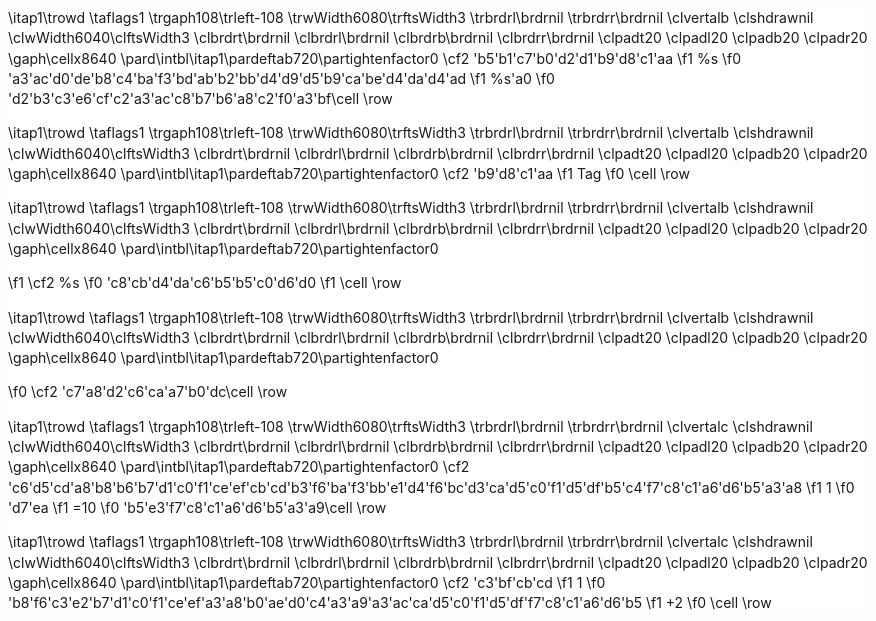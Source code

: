 \itap1\trowd \taflags1 \trgaph108\trleft-108 \trwWidth6080\trftsWidth3 \trbrdrl\brdrnil \trbrdrr\brdrnil 
\clvertalb \clshdrawnil \clwWidth6040\clftsWidth3 \clbrdrt\brdrnil \clbrdrl\brdrnil \clbrdrb\brdrnil \clbrdrr\brdrnil \clpadt20 \clpadl20 \clpadb20 \clpadr20 \gaph\cellx8640
\pard\intbl\itap1\pardeftab720\partightenfactor0
\cf2 \'b5\'b1\'c7\'b0\'d2\'d1\'b9\'d8\'c1\'aa
\f1 %s
\f0 \'a3\'ac\'d0\'de\'b8\'c4\'ba\'f3\'bd\'ab\'b2\'bb\'d4\'d9\'d5\'b9\'ca\'be\'d4\'da\'d4\'ad
\f1 %s\'a0
\f0 \'d2\'b3\'c3\'e6\'cf\'c2\'a3\'ac\'c8\'b7\'b6\'a8\'c2\'f0\'a3\'bf\cell \row

\itap1\trowd \taflags1 \trgaph108\trleft-108 \trwWidth6080\trftsWidth3 \trbrdrl\brdrnil \trbrdrr\brdrnil 
\clvertalb \clshdrawnil \clwWidth6040\clftsWidth3 \clbrdrt\brdrnil \clbrdrl\brdrnil \clbrdrb\brdrnil \clbrdrr\brdrnil \clpadt20 \clpadl20 \clpadb20 \clpadr20 \gaph\cellx8640
\pard\intbl\itap1\pardeftab720\partightenfactor0
\cf2 \'b9\'d8\'c1\'aa
\f1 Tag
\f0 \cell \row

\itap1\trowd \taflags1 \trgaph108\trleft-108 \trwWidth6080\trftsWidth3 \trbrdrl\brdrnil \trbrdrr\brdrnil 
\clvertalb \clshdrawnil \clwWidth6040\clftsWidth3 \clbrdrt\brdrnil \clbrdrl\brdrnil \clbrdrb\brdrnil \clbrdrr\brdrnil \clpadt20 \clpadl20 \clpadb20 \clpadr20 \gaph\cellx8640
\pard\intbl\itap1\pardeftab720\partightenfactor0

\f1 \cf2 %s
\f0 \'c8\'cb\'d4\'da\'c6\'b5\'b5\'c0\'d6\'d0
\f1 \cell \row

\itap1\trowd \taflags1 \trgaph108\trleft-108 \trwWidth6080\trftsWidth3 \trbrdrl\brdrnil \trbrdrr\brdrnil 
\clvertalb \clshdrawnil \clwWidth6040\clftsWidth3 \clbrdrt\brdrnil \clbrdrl\brdrnil \clbrdrb\brdrnil \clbrdrr\brdrnil \clpadt20 \clpadl20 \clpadb20 \clpadr20 \gaph\cellx8640
\pard\intbl\itap1\pardeftab720\partightenfactor0

\f0 \cf2 \'c7\'a8\'d2\'c6\'ca\'a7\'b0\'dc\cell \row

\itap1\trowd \taflags1 \trgaph108\trleft-108 \trwWidth6080\trftsWidth3 \trbrdrl\brdrnil \trbrdrr\brdrnil 
\clvertalc \clshdrawnil \clwWidth6040\clftsWidth3 \clbrdrt\brdrnil \clbrdrl\brdrnil \clbrdrb\brdrnil \clbrdrr\brdrnil \clpadt20 \clpadl20 \clpadb20 \clpadr20 \gaph\cellx8640
\pard\intbl\itap1\pardeftab720\partightenfactor0
\cf2 \'c6\'d5\'cd\'a8\'b8\'b6\'b7\'d1\'c0\'f1\'ce\'ef\'cb\'cd\'b3\'f6\'ba\'f3\'bb\'e1\'d4\'f6\'bc\'d3\'ca\'d5\'c0\'f1\'d5\'df\'b5\'c4\'f7\'c8\'c1\'a6\'d6\'b5\'a3\'a8
\f1 1
\f0 \'d7\'ea
\f1 =10
\f0 \'b5\'e3\'f7\'c8\'c1\'a6\'d6\'b5\'a3\'a9\cell \row

\itap1\trowd \taflags1 \trgaph108\trleft-108 \trwWidth6080\trftsWidth3 \trbrdrl\brdrnil \trbrdrr\brdrnil 
\clvertalc \clshdrawnil \clwWidth6040\clftsWidth3 \clbrdrt\brdrnil \clbrdrl\brdrnil \clbrdrb\brdrnil \clbrdrr\brdrnil \clpadt20 \clpadl20 \clpadb20 \clpadr20 \gaph\cellx8640
\pard\intbl\itap1\pardeftab720\partightenfactor0
\cf2 \'c3\'bf\'cb\'cd
\f1 1
\f0 \'b8\'f6\'c3\'e2\'b7\'d1\'c0\'f1\'ce\'ef\'a3\'a8\'b0\'ae\'d0\'c4\'a3\'a9\'a3\'ac\'ca\'d5\'c0\'f1\'d5\'df\'f7\'c8\'c1\'a6\'d6\'b5
\f1 +2
\f0 \cell \row
